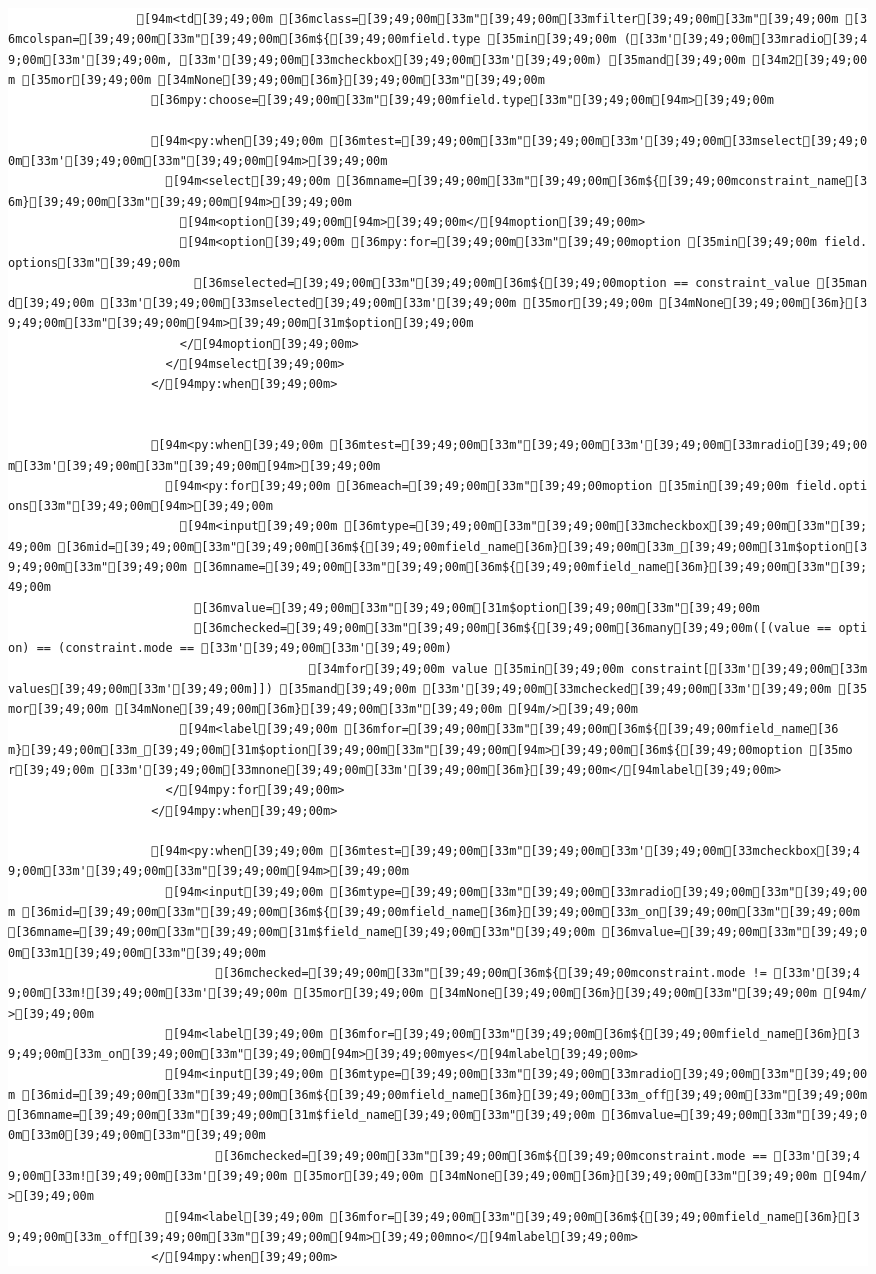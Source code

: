                       [94m<td[39;49;00m [36mclass=[39;49;00m[33m"[39;49;00m[33mfilter[39;49;00m[33m"[39;49;00m [36mcolspan=[39;49;00m[33m"[39;49;00m[36m${[39;49;00mfield.type [35min[39;49;00m ([33m'[39;49;00m[33mradio[39;49;00m[33m'[39;49;00m, [33m'[39;49;00m[33mcheckbox[39;49;00m[33m'[39;49;00m) [35mand[39;49;00m [34m2[39;49;00m [35mor[39;49;00m [34mNone[39;49;00m[36m}[39;49;00m[33m"[39;49;00m
                        [36mpy:choose=[39;49;00m[33m"[39;49;00mfield.type[33m"[39;49;00m[94m>[39;49;00m

                        [94m<py:when[39;49;00m [36mtest=[39;49;00m[33m"[39;49;00m[33m'[39;49;00m[33mselect[39;49;00m[33m'[39;49;00m[33m"[39;49;00m[94m>[39;49;00m
                          [94m<select[39;49;00m [36mname=[39;49;00m[33m"[39;49;00m[36m${[39;49;00mconstraint_name[36m}[39;49;00m[33m"[39;49;00m[94m>[39;49;00m
                            [94m<option[39;49;00m[94m>[39;49;00m</[94moption[39;49;00m>
                            [94m<option[39;49;00m [36mpy:for=[39;49;00m[33m"[39;49;00moption [35min[39;49;00m field.options[33m"[39;49;00m
                              [36mselected=[39;49;00m[33m"[39;49;00m[36m${[39;49;00moption == constraint_value [35mand[39;49;00m [33m'[39;49;00m[33mselected[39;49;00m[33m'[39;49;00m [35mor[39;49;00m [34mNone[39;49;00m[36m}[39;49;00m[33m"[39;49;00m[94m>[39;49;00m[31m$option[39;49;00m
                            </[94moption[39;49;00m>
                          </[94mselect[39;49;00m>
                        </[94mpy:when[39;49;00m>


                        [94m<py:when[39;49;00m [36mtest=[39;49;00m[33m"[39;49;00m[33m'[39;49;00m[33mradio[39;49;00m[33m'[39;49;00m[33m"[39;49;00m[94m>[39;49;00m
                          [94m<py:for[39;49;00m [36meach=[39;49;00m[33m"[39;49;00moption [35min[39;49;00m field.options[33m"[39;49;00m[94m>[39;49;00m
                            [94m<input[39;49;00m [36mtype=[39;49;00m[33m"[39;49;00m[33mcheckbox[39;49;00m[33m"[39;49;00m [36mid=[39;49;00m[33m"[39;49;00m[36m${[39;49;00mfield_name[36m}[39;49;00m[33m_[39;49;00m[31m$option[39;49;00m[33m"[39;49;00m [36mname=[39;49;00m[33m"[39;49;00m[36m${[39;49;00mfield_name[36m}[39;49;00m[33m"[39;49;00m
                              [36mvalue=[39;49;00m[33m"[39;49;00m[31m$option[39;49;00m[33m"[39;49;00m
                              [36mchecked=[39;49;00m[33m"[39;49;00m[36m${[39;49;00m[36many[39;49;00m([(value == option) == (constraint.mode == [33m'[39;49;00m[33m'[39;49;00m)
                                              [34mfor[39;49;00m value [35min[39;49;00m constraint[[33m'[39;49;00m[33mvalues[39;49;00m[33m'[39;49;00m]]) [35mand[39;49;00m [33m'[39;49;00m[33mchecked[39;49;00m[33m'[39;49;00m [35mor[39;49;00m [34mNone[39;49;00m[36m}[39;49;00m[33m"[39;49;00m [94m/>[39;49;00m
                            [94m<label[39;49;00m [36mfor=[39;49;00m[33m"[39;49;00m[36m${[39;49;00mfield_name[36m}[39;49;00m[33m_[39;49;00m[31m$option[39;49;00m[33m"[39;49;00m[94m>[39;49;00m[36m${[39;49;00moption [35mor[39;49;00m [33m'[39;49;00m[33mnone[39;49;00m[33m'[39;49;00m[36m}[39;49;00m</[94mlabel[39;49;00m>
                          </[94mpy:for[39;49;00m>
                        </[94mpy:when[39;49;00m>

                        [94m<py:when[39;49;00m [36mtest=[39;49;00m[33m"[39;49;00m[33m'[39;49;00m[33mcheckbox[39;49;00m[33m'[39;49;00m[33m"[39;49;00m[94m>[39;49;00m
                          [94m<input[39;49;00m [36mtype=[39;49;00m[33m"[39;49;00m[33mradio[39;49;00m[33m"[39;49;00m [36mid=[39;49;00m[33m"[39;49;00m[36m${[39;49;00mfield_name[36m}[39;49;00m[33m_on[39;49;00m[33m"[39;49;00m [36mname=[39;49;00m[33m"[39;49;00m[31m$field_name[39;49;00m[33m"[39;49;00m [36mvalue=[39;49;00m[33m"[39;49;00m[33m1[39;49;00m[33m"[39;49;00m
                                 [36mchecked=[39;49;00m[33m"[39;49;00m[36m${[39;49;00mconstraint.mode != [33m'[39;49;00m[33m![39;49;00m[33m'[39;49;00m [35mor[39;49;00m [34mNone[39;49;00m[36m}[39;49;00m[33m"[39;49;00m [94m/>[39;49;00m
                          [94m<label[39;49;00m [36mfor=[39;49;00m[33m"[39;49;00m[36m${[39;49;00mfield_name[36m}[39;49;00m[33m_on[39;49;00m[33m"[39;49;00m[94m>[39;49;00myes</[94mlabel[39;49;00m>
                          [94m<input[39;49;00m [36mtype=[39;49;00m[33m"[39;49;00m[33mradio[39;49;00m[33m"[39;49;00m [36mid=[39;49;00m[33m"[39;49;00m[36m${[39;49;00mfield_name[36m}[39;49;00m[33m_off[39;49;00m[33m"[39;49;00m [36mname=[39;49;00m[33m"[39;49;00m[31m$field_name[39;49;00m[33m"[39;49;00m [36mvalue=[39;49;00m[33m"[39;49;00m[33m0[39;49;00m[33m"[39;49;00m
                                 [36mchecked=[39;49;00m[33m"[39;49;00m[36m${[39;49;00mconstraint.mode == [33m'[39;49;00m[33m![39;49;00m[33m'[39;49;00m [35mor[39;49;00m [34mNone[39;49;00m[36m}[39;49;00m[33m"[39;49;00m [94m/>[39;49;00m
                          [94m<label[39;49;00m [36mfor=[39;49;00m[33m"[39;49;00m[36m${[39;49;00mfield_name[36m}[39;49;00m[33m_off[39;49;00m[33m"[39;49;00m[94m>[39;49;00mno</[94mlabel[39;49;00m>
                        </[94mpy:when[39;49;00m>
